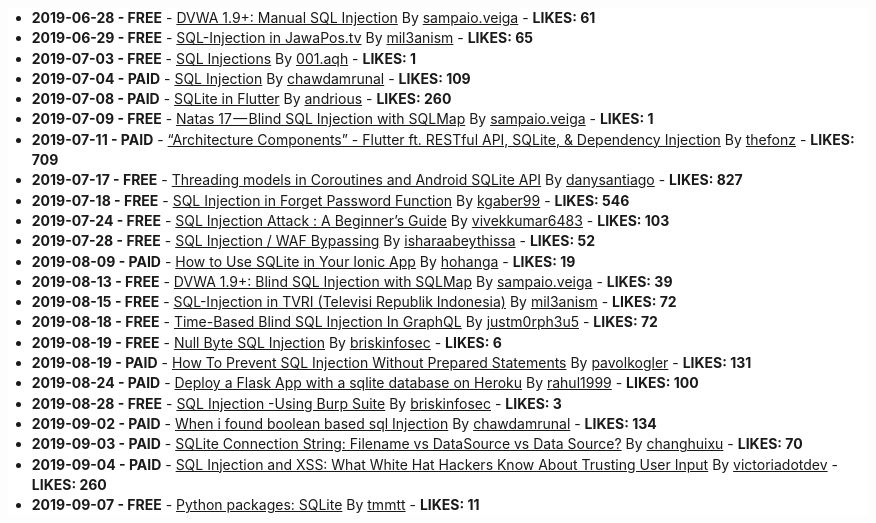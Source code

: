 - **2019-06-28 - FREE** - [DVWA 1.9+: Manual SQL Injection](https://medium.com/hacker-toolbelt/dvwa-1-9-vii-sql-injection-d50749435f5f)  By  [sampaio.veiga](https://medium.com/@sampaio.veiga) - **LIKES: 61**
- **2019-06-29 - FREE** - [SQL-Injection in JawaPos.tv](https://medium.com/@mil3anism/sql-injection-in-jawapos-tv-9474a4b7f005)  By  [mil3anism](https://medium.com/@mil3anism) - **LIKES: 65**
- **2019-07-03 - FREE** - [SQL Injections](https://medium.com/@001.aqh/sql-injections-63e0f5359255)  By  [001.aqh](https://medium.com/@001.aqh) - **LIKES: 1**
- **2019-07-04 - PAID** - [SQL Injection](https://chawdamrunal.medium.com/sql-injection-a400c8fe82f)  By  [chawdamrunal](https://medium.com/@chawdamrunal) - **LIKES: 109**
- **2019-07-08 - PAID** - [SQLite in Flutter](https://andrious.medium.com/sqlite-database-in-flutter-2ef1ef87e5af)  By  [andrious](https://medium.com/@andrious) - **LIKES: 260**
- **2019-07-09 - FREE** - [Natas 17 — Blind SQL Injection with SQLMap](https://medium.com/hacker-toolbelt/natas-17-blind-sql-injection-with-sqlmap-1e775e937055)  By  [sampaio.veiga](https://medium.com/@sampaio.veiga) - **LIKES: 1**
- **2019-07-11 - PAID** - [“Architecture Components” - Flutter ft. RESTful API, SQLite, & Dependency Injection](https://medium.com/jet-set-digital/architecture-components-flutter-ft-restful-api-sqlite-dependency-injection-4b872463981a)  By  [thefonz](https://medium.com/@thefonz) - **LIKES: 709**
- **2019-07-17 - FREE** - [Threading models in Coroutines and Android SQLite API](https://medium.com/androiddevelopers/threading-models-in-coroutines-and-android-sqlite-api-6cab11f7eb90)  By  [danysantiago](https://medium.com/@danysantiago) - **LIKES: 827**
- **2019-07-18 - FREE** - [SQL Injection in Forget Password Function](https://medium.com/@kgaber99/sql-injection-in-forget-password-function-3c945512e3cb)  By  [kgaber99](https://medium.com/@kgaber99) - **LIKES: 546**
- **2019-07-24 - FREE** - [SQL Injection Attack : A Beginner’s Guide](https://medium.com/@vivekkumar6483/sql-injection-attack-a-beginners-guide-520f4fe7234d)  By  [vivekkumar6483](https://medium.com/@vivekkumar6483) - **LIKES: 103**
- **2019-07-28 - FREE** - [SQL Injection / WAF Bypassing](https://isharaabeythissa.medium.com/sql-injection-waf-bypassing-b71cc373f6bf)  By  [isharaabeythissa](https://medium.com/@isharaabeythissa) - **LIKES: 52**
- **2019-08-09 - PAID** - [How to Use SQLite in Your Ionic App](https://betterprogramming.pub/how-to-use-sqlite-in-your-ionic-app-ef441f4933ca)  By  [hohanga](https://medium.com/@hohanga) - **LIKES: 19**
- **2019-08-13 - FREE** - [DVWA 1.9+: Blind SQL Injection with SQLMap](https://medium.com/hacker-toolbelt/dvwa-1-9-viii-blind-sql-injection-with-sqlmap-ee8d59fbdea7)  By  [sampaio.veiga](https://medium.com/@sampaio.veiga) - **LIKES: 39**
- **2019-08-15 - FREE** - [SQL-Injection in TVRI (Televisi Republik Indonesia)](https://medium.com/@mil3anism/sql-injection-in-tvri-televisi-republik-indonesia-c210b84f474e)  By  [mil3anism](https://medium.com/@mil3anism) - **LIKES: 72**
- **2019-08-18 - FREE** - [Time-Based Blind SQL Injection In GraphQL](https://infosecwriteups.com/time-based-blind-sql-injection-in-graphql-39a25a1dfb3c)  By  [justm0rph3u5](https://medium.com/@justm0rph3u5) - **LIKES: 72**
- **2019-08-19 - FREE** - [Null Byte SQL Injection](https://medium.com/@briskinfosec/null-byte-sql-injection-4cc34ae4e7d7)  By  [briskinfosec](https://medium.com/@briskinfosec) - **LIKES: 6**
- **2019-08-19 - PAID** - [How To Prevent SQL Injection Without Prepared Statements](https://betterprogramming.pub/how-to-prevent-sql-injection-without-prepared-statements-341dce17bcd2)  By  [pavolkogler](https://medium.com/@pavolkogler) - **LIKES: 131**
- **2019-08-24 - PAID** - [Deploy a Flask App with a sqlite database on Heroku](https://medium.com/daily-programming-tips/deploy-a-flask-app-with-a-sqlite-database-on-heroku-22b5402c5c6)  By  [rahul1999](https://medium.com/@rahul1999) - **LIKES: 100**
- **2019-08-28 - FREE** - [SQL Injection -Using Burp Suite](https://medium.com/@briskinfosec/sql-injection-using-burp-suite-8b7569506769)  By  [briskinfosec](https://medium.com/@briskinfosec) - **LIKES: 3**
- **2019-09-02 - PAID** - [When i found boolean based sql Injection](https://chawdamrunal.medium.com/when-i-found-boolean-based-sql-injection-c82e66ca2634)  By  [chawdamrunal](https://medium.com/@chawdamrunal) - **LIKES: 134**
- **2019-09-03 - PAID** - [SQLite Connection String: Filename vs DataSource vs Data Source?](https://codeburst.io/net-sqlite-connection-string-filename-vs-datasource-vs-data-source-e3cc2562bbb9)  By  [changhuixu](https://medium.com/@changhuixu) - **LIKES: 70**
- **2019-09-04 - PAID** - [SQL Injection and XSS: What White Hat Hackers Know About Trusting User Input](https://betterprogramming.pub/sql-injection-and-xss-what-white-hat-hackers-know-about-trusting-user-input-379a6131cb99)  By  [victoriadotdev](https://medium.com/@victoriadotdev) - **LIKES: 260**
- **2019-09-07 - FREE** - [Python packages: SQLite](https://tmmtt.medium.com/sqlite-77c9f6efb2e8)  By  [tmmtt](https://medium.com/@tmmtt) - **LIKES: 11**